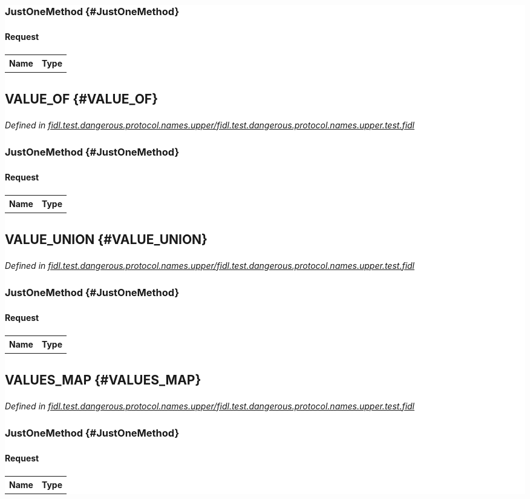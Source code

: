 
### JustOneMethod {#JustOneMethod}


#### Request
<table>
    <tr><th>Name</th><th>Type</th></tr>
    </table>



## VALUE_OF {#VALUE_OF}
*Defined in [fidl.test.dangerous.protocol.names.upper/fidl.test.dangerous.protocol.names.upper.test.fidl](https://fuchsia.googlesource.com/fuchsia/+/master/garnet/tests/fidl-dangerous-identifiers/fidl/fidl.test.dangerous.protocol.names.upper.test.fidl#791)*


### JustOneMethod {#JustOneMethod}


#### Request
<table>
    <tr><th>Name</th><th>Type</th></tr>
    </table>



## VALUE_UNION {#VALUE_UNION}
*Defined in [fidl.test.dangerous.protocol.names.upper/fidl.test.dangerous.protocol.names.upper.test.fidl](https://fuchsia.googlesource.com/fuchsia/+/master/garnet/tests/fidl-dangerous-identifiers/fidl/fidl.test.dangerous.protocol.names.upper.test.fidl#795)*


### JustOneMethod {#JustOneMethod}


#### Request
<table>
    <tr><th>Name</th><th>Type</th></tr>
    </table>



## VALUES_MAP {#VALUES_MAP}
*Defined in [fidl.test.dangerous.protocol.names.upper/fidl.test.dangerous.protocol.names.upper.test.fidl](https://fuchsia.googlesource.com/fuchsia/+/master/garnet/tests/fidl-dangerous-identifiers/fidl/fidl.test.dangerous.protocol.names.upper.test.fidl#799)*


### JustOneMethod {#JustOneMethod}


#### Request
<table>
    <tr><th>Name</th><th>Type</th></tr>
    </table>
